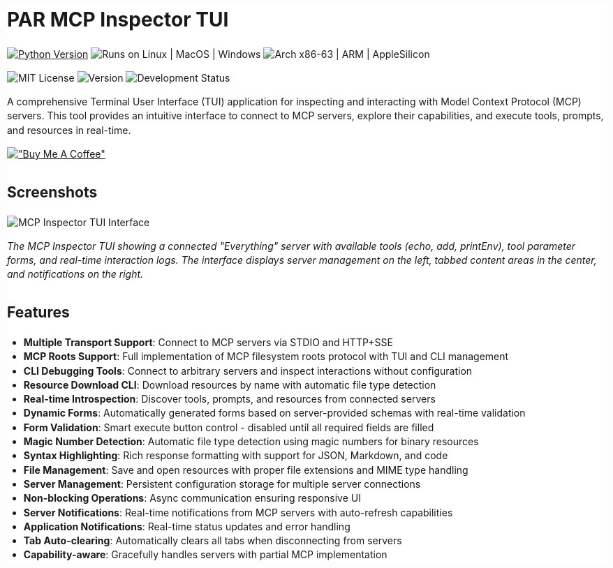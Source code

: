 # PAR MCP Inspector TUI

[![Python Version](https://img.shields.io/badge/python-3.11%2B-blue.svg)](https://python.org)
![Runs on Linux | MacOS | Windows](https://img.shields.io/badge/runs%20on-Linux%20%7C%20MacOS%20%7C%20Windows-blue)
![Arch x86-63 | ARM | AppleSilicon](https://img.shields.io/badge/arch-x86--64%20%7C%20ARM%20%7C%20AppleSilicon-blue)

![MIT License](https://img.shields.io/badge/license-MIT-green.svg)
![Version](https://img.shields.io/badge/version-0.4.0-green.svg)
![Development Status](https://img.shields.io/badge/status-stable-green.svg)

A comprehensive Terminal User Interface (TUI) application for inspecting and interacting with Model Context Protocol (MCP) servers. This tool provides an intuitive interface to connect to MCP servers, explore their capabilities, and execute tools, prompts, and resources in real-time.

[!["Buy Me A Coffee"](https://www.buymeacoffee.com/assets/img/custom_images/orange_img.png)](https://buymeacoffee.com/probello3)

## Screenshots

![MCP Inspector TUI Interface](https://raw.githubusercontent.com/paulrobello/par-mcp-inspector-tui/main/Screenshot.png)

*The MCP Inspector TUI showing a connected "Everything" server with available tools (echo, add, printEnv), tool parameter forms, and real-time interaction logs. The interface displays server management on the left, tabbed content areas in the center, and notifications on the right.*

## Features

- **Multiple Transport Support**: Connect to MCP servers via STDIO and HTTP+SSE
- **MCP Roots Support**: Full implementation of MCP filesystem roots protocol with TUI and CLI management
- **CLI Debugging Tools**: Connect to arbitrary servers and inspect interactions without configuration
- **Resource Download CLI**: Download resources by name with automatic file type detection
- **Real-time Introspection**: Discover tools, prompts, and resources from connected servers
- **Dynamic Forms**: Automatically generated forms based on server-provided schemas with real-time validation
- **Form Validation**: Smart execute button control - disabled until all required fields are filled
- **Magic Number Detection**: Automatic file type detection using magic numbers for binary resources
- **Syntax Highlighting**: Rich response formatting with support for JSON, Markdown, and code
- **File Management**: Save and open resources with proper file extensions and MIME type handling
- **Server Management**: Persistent configuration storage for multiple server connections
- **Non-blocking Operations**: Async communication ensuring responsive UI
- **Server Notifications**: Real-time notifications from MCP servers with auto-refresh capabilities
- **Application Notifications**: Real-time status updates and error handling
- **Tab Auto-clearing**: Automatically clears all tabs when disconnecting from servers
- **Capability-aware**: Gracefully handles servers with partial MCP implementation
